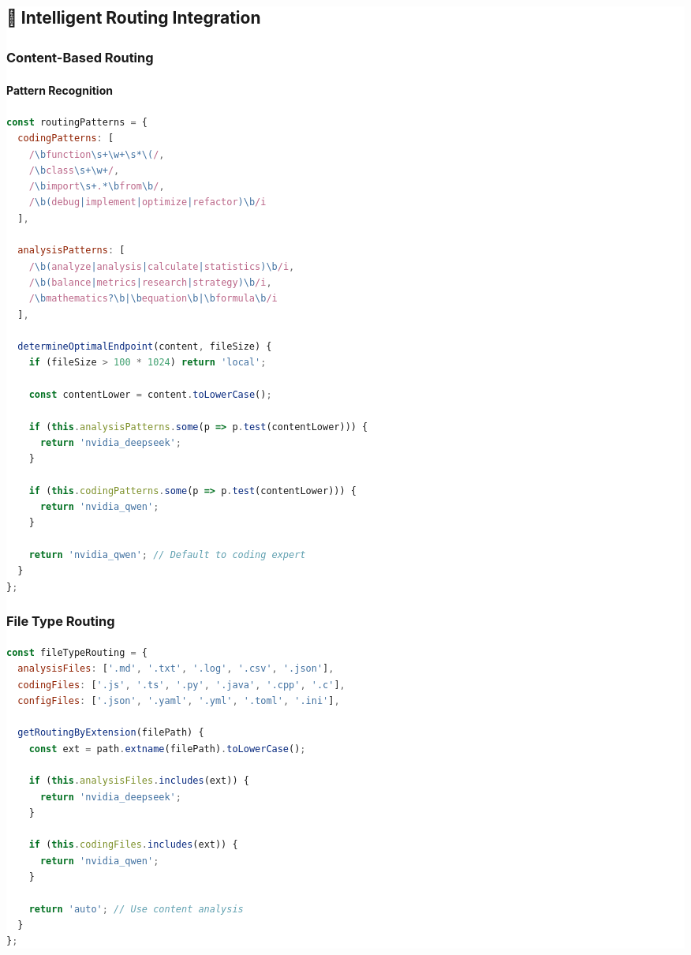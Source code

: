 ## 🔄 Intelligent Routing Integration

### Content-Based Routing

#### **Pattern Recognition**
```javascript
const routingPatterns = {
  codingPatterns: [
    /\bfunction\s+\w+\s*\(/,
    /\bclass\s+\w+/,
    /\bimport\s+.*\bfrom\b/,
    /\b(debug|implement|optimize|refactor)\b/i
  ],
  
  analysisPatterns: [
    /\b(analyze|analysis|calculate|statistics)\b/i,
    /\b(balance|metrics|research|strategy)\b/i,
    /\bmathematics?\b|\bequation\b|\bformula\b/i
  ],
  
  determineOptimalEndpoint(content, fileSize) {
    if (fileSize > 100 * 1024) return 'local';
    
    const contentLower = content.toLowerCase();
    
    if (this.analysisPatterns.some(p => p.test(contentLower))) {
      return 'nvidia_deepseek';
    }
    
    if (this.codingPatterns.some(p => p.test(contentLower))) {
      return 'nvidia_qwen';  
    }
    
    return 'nvidia_qwen'; // Default to coding expert
  }
};
```

### File Type Routing

```javascript
const fileTypeRouting = {
  analysisFiles: ['.md', '.txt', '.log', '.csv', '.json'],
  codingFiles: ['.js', '.ts', '.py', '.java', '.cpp', '.c'],
  configFiles: ['.json', '.yaml', '.yml', '.toml', '.ini'],
  
  getRoutingByExtension(filePath) {
    const ext = path.extname(filePath).toLowerCase();
    
    if (this.analysisFiles.includes(ext)) {
      return 'nvidia_deepseek';
    }
    
    if (this.codingFiles.includes(ext)) {
      return 'nvidia_qwen';
    }
    
    return 'auto'; // Use content analysis
  }
};
```
